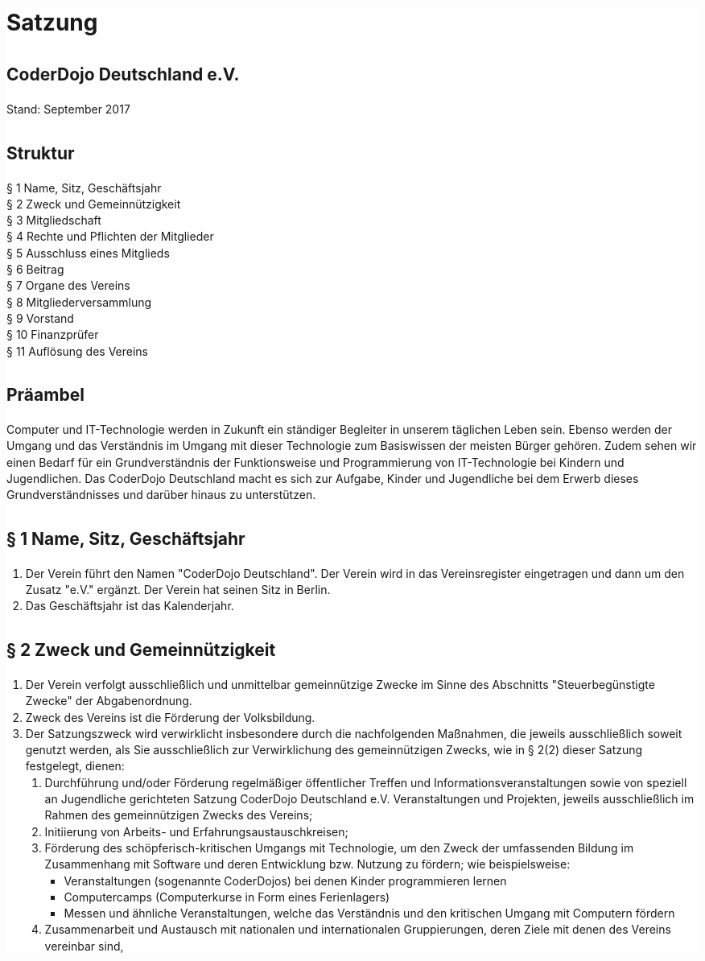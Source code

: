 # Satzung
  
## CoderDojo Deutschland e.V.
  
Stand: September 2017  

## Struktur

§ 1 Name, Sitz, Geschäftsjahr  
§ 2 Zweck und Gemeinnützigkeit  
§ 3 Mitgliedschaft  
§ 4 Rechte und Pflichten der Mitglieder  
§ 5 Ausschluss eines Mitglieds  
§ 6 Beitrag  
§ 7 Organe des Vereins  
§ 8 Mitgliederversammlung  
§ 9 Vorstand  
§ 10 Finanzprüfer  
§ 11 Auflösung des Vereins  

## Präambel

Computer und IT-Technologie werden in Zukunft ein ständiger Begleiter in unserem täglichen
Leben sein. Ebenso werden der Umgang und das Verständnis im Umgang mit dieser Technologie
zum Basiswissen der meisten Bürger gehören. Zudem sehen wir einen Bedarf für ein
Grundverständnis der Funktionsweise und Programmierung von IT-Technologie bei Kindern und
Jugendlichen. Das CoderDojo Deutschland macht es sich zur Aufgabe, Kinder und Jugendliche bei
dem Erwerb dieses Grundverständnisses und darüber hinaus zu unterstützen.

## § 1 Name, Sitz, Geschäftsjahr

1. Der Verein führt den Namen "CoderDojo Deutschland". Der Verein wird in das
   Vereinsregister eingetragen und dann um den Zusatz "e.V." ergänzt. Der Verein hat seinen
   Sitz in Berlin.
2. Das Geschäftsjahr ist das Kalenderjahr.

## § 2 Zweck und Gemeinnützigkeit

1. Der Verein verfolgt ausschließlich und unmittelbar gemeinnützige Zwecke im Sinne des
   Abschnitts "Steuerbegünstigte Zwecke" der Abgabenordnung.
2. Zweck des Vereins ist die Förderung der Volksbildung.
3. Der Satzungszweck wird verwirklicht insbesondere durch die nachfolgenden Maßnahmen,
   die jeweils ausschließlich soweit genutzt werden, als Sie ausschließlich zur Verwirklichung
   des gemeinnützigen Zwecks, wie in § 2(2) dieser Satzung festgelegt, dienen:
   1. Durchführung und/oder Förderung regelmäßiger öffentlicher Treffen und
      Informationsveranstaltungen sowie von speziell an Jugendliche gerichteten
      Satzung CoderDojo Deutschland e.V.
      Veranstaltungen und Projekten, jeweils ausschließlich im Rahmen des
      gemeinnützigen Zwecks des Vereins;
   2. Initiierung von Arbeits- und Erfahrungsaustauschkreisen;
   3. Förderung des schöpferisch-kritischen Umgangs mit Technologie, um den
      Zweck der umfassenden Bildung im Zusammenhang mit Software und deren
      Entwicklung bzw. Nutzung zu fördern;
      wie beispielsweise:
      - Veranstaltungen (sogenannte CoderDojos) bei denen Kinder
        programmieren lernen
      - Computercamps (Computerkurse in Form eines Ferienlagers)
      - Messen und ähnliche Veranstaltungen, welche das Verständnis und den
        kritischen Umgang mit Computern fördern
   4. Zusammenarbeit und Austausch mit nationalen und internationalen
      Gruppierungen, deren Ziele mit denen des Vereins vereinbar sind,